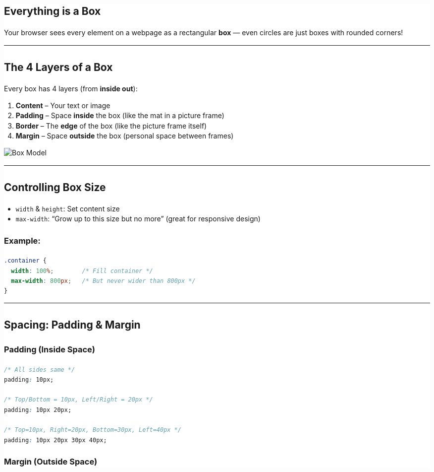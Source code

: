 ## Everything is a Box

Your browser sees every element on a webpage as a rectangular **box** — even circles are just boxes with rounded corners!

---

## The 4 Layers of a Box

Every box has 4 layers (from **inside out**):

1. **Content** – Your text or image  
2. **Padding** – Space **inside** the box (like the mat in a picture frame)  
3. **Border** – The **edge** of the box (like the picture frame itself)  
4. **Margin** – Space **outside** the box (personal space between frames)

![Box Model](https://miro.medium.com/v2/resize:fit:720/format:webp/1*2yX9m4SSw6Gxdx0g10fffg.png)

---

## Controlling Box Size

- `width` & `height`: Set content size  
- `max-width`: “Grow up to this size but no more” (great for responsive design)

### Example:

```css
.container {
  width: 100%;        /* Fill container */
  max-width: 800px;   /* But never wider than 800px */
}
```

---

## Spacing: Padding & Margin

### Padding (Inside Space)

```css
/* All sides same */
padding: 10px;

/* Top/Bottom = 10px, Left/Right = 20px */
padding: 10px 20px;

/* Top=10px, Right=20px, Bottom=30px, Left=40px */
padding: 10px 20px 30px 40px;
```

### Margin (Outside Space)
